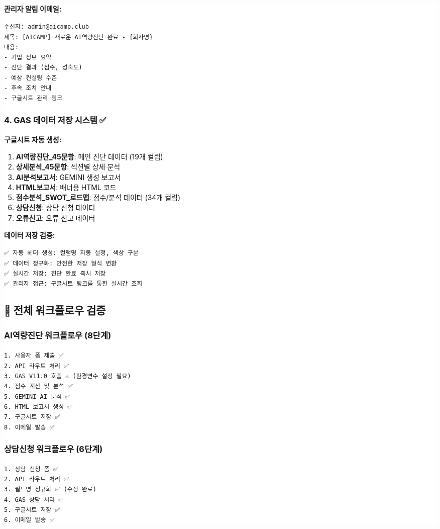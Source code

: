 **관리자 알림 이메일:**
```
수신자: admin@aicamp.club
제목: [AICAMP] 새로운 AI역량진단 완료 - {회사명}
내용:
- 기업 정보 요약
- 진단 결과 (점수, 성숙도)
- 예상 컨설팅 수준
- 후속 조치 안내
- 구글시트 관리 링크
```

### 4. GAS 데이터 저장 시스템 ✅

**구글시트 자동 생성:**
1. **AI역량진단_45문항**: 메인 진단 데이터 (19개 컬럼)
2. **상세분석_45문항**: 섹션별 상세 분석
3. **AI분석보고서**: GEMINI 생성 보고서
4. **HTML보고서**: 배너용 HTML 코드
5. **점수분석_SWOT_로드맵**: 점수/분석 데이터 (34개 컬럼)
6. **상담신청**: 상담 신청 데이터
7. **오류신고**: 오류 신고 데이터

**데이터 저장 검증:**
```
✅ 자동 헤더 생성: 컬럼명 자동 설정, 색상 구분
✅ 데이터 정규화: 안전한 저장 형식 변환
✅ 실시간 저장: 진단 완료 즉시 저장
✅ 관리자 접근: 구글시트 링크를 통한 실시간 조회
```

## 🔄 전체 워크플로우 검증

### AI역량진단 워크플로우 (8단계)
```
1. 사용자 폼 제출 ✅
2. API 라우트 처리 ✅
3. GAS V11.0 호출 ⚠️ (환경변수 설정 필요)
4. 점수 계산 및 분석 ✅
5. GEMINI AI 분석 ✅
6. HTML 보고서 생성 ✅
7. 구글시트 저장 ✅
8. 이메일 발송 ✅
```

### 상담신청 워크플로우 (6단계)
```
1. 상담 신청 폼 ✅
2. API 라우트 처리 ✅
3. 필드명 정규화 ✅ (수정 완료)
4. GAS 상담 처리 ✅
5. 구글시트 저장 ✅
6. 이메일 발송 ✅
```
